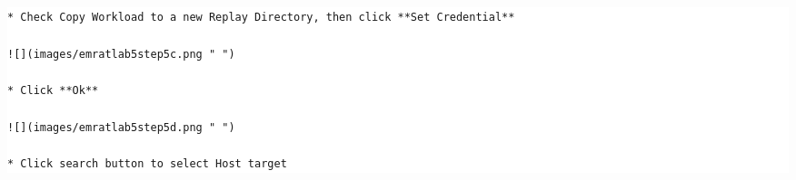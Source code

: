     * Check Copy Workload to a new Replay Directory, then click **Set Credential**

    ![](images/emratlab5step5c.png " ")

    * Click **Ok**

    ![](images/emratlab5step5d.png " ")

    * Click search button to select Host target
